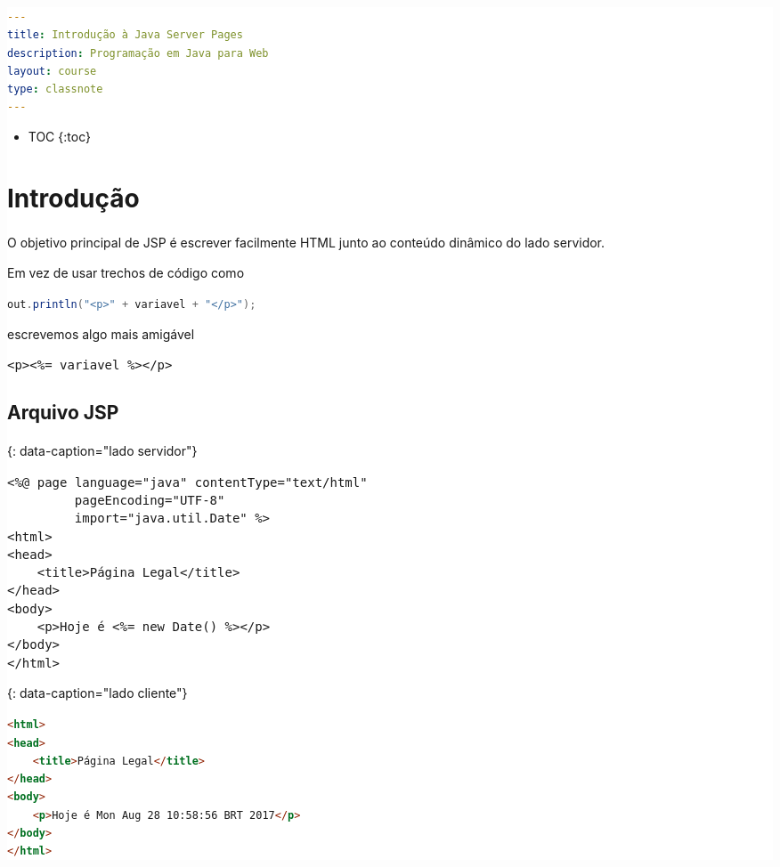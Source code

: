 ```yaml
---
title: Introdução à Java Server Pages
description: Programação em Java para Web
layout: course
type: classnote
---
```


* TOC
{:toc}

# Introdução

O objetivo principal de JSP é escrever facilmente HTML junto ao conteúdo dinâmico do lado servidor.

Em vez de usar trechos de código como

```java
out.println("<p>" + variavel + "</p>");
```

escrevemos algo mais amigável

<div class="highlighter-rouge"><pre class="highlight"><span></span><span class="nt">&lt;p&gt;</span><span class="k">&lt;%=</span> <span class="n">variavel</span> <span class="k">%&gt;</span><span class="nt">&lt;/p&gt;</span>
</pre></div>

## Arquivo JSP

{: data-caption="lado servidor"}
<div class="highlighter-rouge"><pre class="highlight"><span></span><span class="k">&lt;%@</span> <span class="n">page</span> <span class="n">language</span><span class="o">=</span><span class="s">&quot;java&quot;</span> <span class="n">contentType</span><span class="o">=</span><span class="s">&quot;text/html&quot;</span>
         <span class="n">pageEncoding</span><span class="o">=</span><span class="s">&quot;UTF-8&quot;</span>
         <span class="n">import</span><span class="o">=</span><span class="s">&quot;java.util.Date&quot;</span> <span class="k">%&gt;</span>
<span class="nt">&lt;html&gt;</span>
<span class="nt">&lt;head&gt;</span>
    <span class="nt">&lt;title&gt;</span>Página Legal<span class="nt">&lt;/title&gt;</span>
<span class="nt">&lt;/head&gt;</span>
<span class="nt">&lt;body&gt;</span>
    <span class="nt">&lt;p&gt;</span>Hoje é <span class="k">&lt;%=</span> <span class="k">new</span> <span class="n">Date</span><span class="o">()</span> <span class="k">%&gt;</span><span class="nt">&lt;/p&gt;</span>
<span class="nt">&lt;/body&gt;</span>
<span class="nt">&lt;/html&gt;</span>
</pre></div>

{: data-caption="lado cliente"}
```html
<html>
<head>
    <title>Página Legal</title>
</head>
<body>
    <p>Hoje é Mon Aug 28 10:58:56 BRT 2017</p>
</body>
</html>
```
